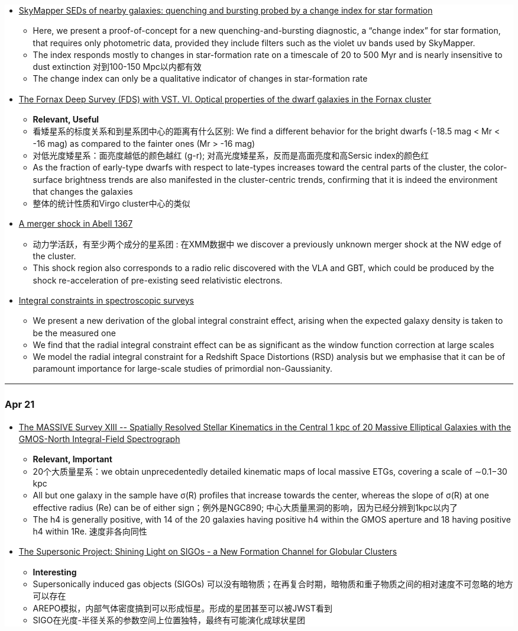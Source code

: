 * [SkyMapper SEDs of nearby galaxies: quenching and bursting probed by a change index for star formation](https://arxiv.org/abs/1904.08564)
  * Here, we present a proof-of-concept for a new quenching-and-bursting diagnostic, a “change index” for star formation, that requires only photometric data, provided they include filters such as the violet uv bands used by SkyMapper.
  * The index responds mostly to changes in star-formation rate on a timescale of 20 to 500 Myr and is nearly insensitive to dust extinction 对到100-150 Mpc以内都有效
  * The change index can only be a qualitative indicator of changes in star-formation rate

* [The Fornax Deep Survey (FDS) with VST. VI. Optical properties of the dwarf galaxies in the Fornax cluster](https://arxiv.org/abs/1904.08660)
  * **Relevant, Useful**
  * 看矮星系的标度关系和到星系团中心的距离有什么区别: We find a different behavior for the bright dwarfs (-18.5 mag < Mr < -16 mag) as compared to the fainter ones (Mr > -16 mag)
  * 对低光度矮星系：面亮度越低的颜色越红 (g-r); 对高光度矮星系，反而是高面亮度和高Sersic index的颜色红
  * As the fraction of early-type dwarfs with respect to late-types increases toward the central parts of the cluster, the color-surface brightness trends are also manifested in the cluster-centric trends, confirming that it is indeed the environment that changes the galaxies
  * 整体的统计性质和Virgo cluster中心的类似

* [A merger shock in Abell 1367](https://arxiv.org/abs/1904.08803)
  * 动力学活跃，有至少两个成分的星系团 : 在XMM数据中 we discover a previously unknown merger shock at the NW edge of the cluster.
  * This shock region also corresponds to a radio relic discovered with the VLA and GBT, which could be produced by the shock re-acceleration of pre-existing seed relativistic electrons.

* [Integral constraints in spectroscopic surveys](https://arxiv.org/abs/1904.08851)
  * We present a new derivation of the global integral constraint effect, arising when the expected galaxy density is taken to be the measured one
  * We find that the radial integral constraint effect can be as significant as the window function correction at large scales
  * We model the radial integral constraint for a Redshift Space Distortions (RSD) analysis but we emphasise that it can be of paramount importance for large-scale studies of primordial non-Gaussianity.

----

### Apr 21

* [The MASSIVE Survey XIII -- Spatially Resolved Stellar Kinematics in the Central 1 kpc of 20 Massive Elliptical Galaxies with the GMOS-North Integral-Field Spectrograph](https://arxiv.org/abs/1904.08929)
  * **Relevant, Important**
  * 20个大质量星系：we obtain unprecedentedly detailed kinematic maps of local massive ETGs, covering a scale of ∼0.1−30 kpc
  * All but one galaxy in the sample have σ(R) profiles that increase towards the center, whereas the slope of σ(R) at one effective radius (Re) can be of either sign；例外是NGC890; 中心大质量黑洞的影响，因为已经分辨到1kpc以内了
  * The h4 is generally positive, with 14 of the 20 galaxies having positive h4 within the GMOS aperture and 18 having positive h4 within 1Re. 速度非各向同性

* [The Supersonic Project: Shining Light on SIGOs - a New Formation Channel for Globular Clusters](https://arxiv.org/abs/1904.08941)
  * **Interesting**
  * Supersonically induced gas objects (SIGOs) 可以没有暗物质；在再复合时期，暗物质和重子物质之间的相对速度不可忽略的地方可以存在
  * AREPO模拟，内部气体密度搞到可以形成恒星。形成的星团甚至可以被JWST看到
  * SIGO在光度-半径关系的参数空间上位置独特，最终有可能演化成球状星团
